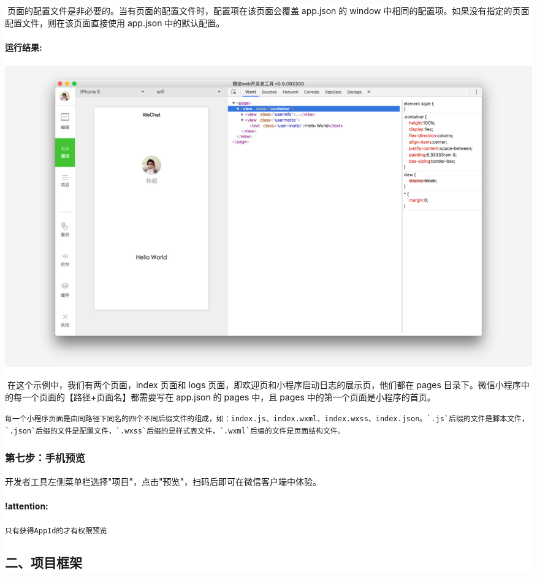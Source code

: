 ​	页面的配置文件是非必要的。当有页面的配置文件时，配置项在该页面会覆盖 app.json 的 window 中相同的配置项。如果没有指定的页面配置文件，则在该页面直接使用 app.json 中的默认配置。

#### 运行结果:

![图1-4](assets/829434-20160924223708824-1727620049.png)

​	在这个示例中，我们有两个页面，index 页面和 logs 页面，即欢迎页和小程序启动日志的展示页，他们都在 pages 目录下。微信小程序中的每一个页面的【路径+页面名】都需要写在 app.json 的 pages 中，且 pages 中的第一个页面是小程序的首页。

 	每一个小程序页面是由同路径下同名的四个不同后缀文件的组成，如：index.js、index.wxml、index.wxss、index.json。`.js`后缀的文件是脚本文件，`.json`后缀的文件是配置文件，`.wxss`后缀的是样式表文件，`.wxml`后缀的文件是页面结构文件。





### 第七步：手机预览

开发者工具左侧菜单栏选择"项目"，点击"预览"，扫码后即可在微信客户端中体验。

#### !attention:

```
只有获得AppId的才有权限预览
```



## 二、项目框架
